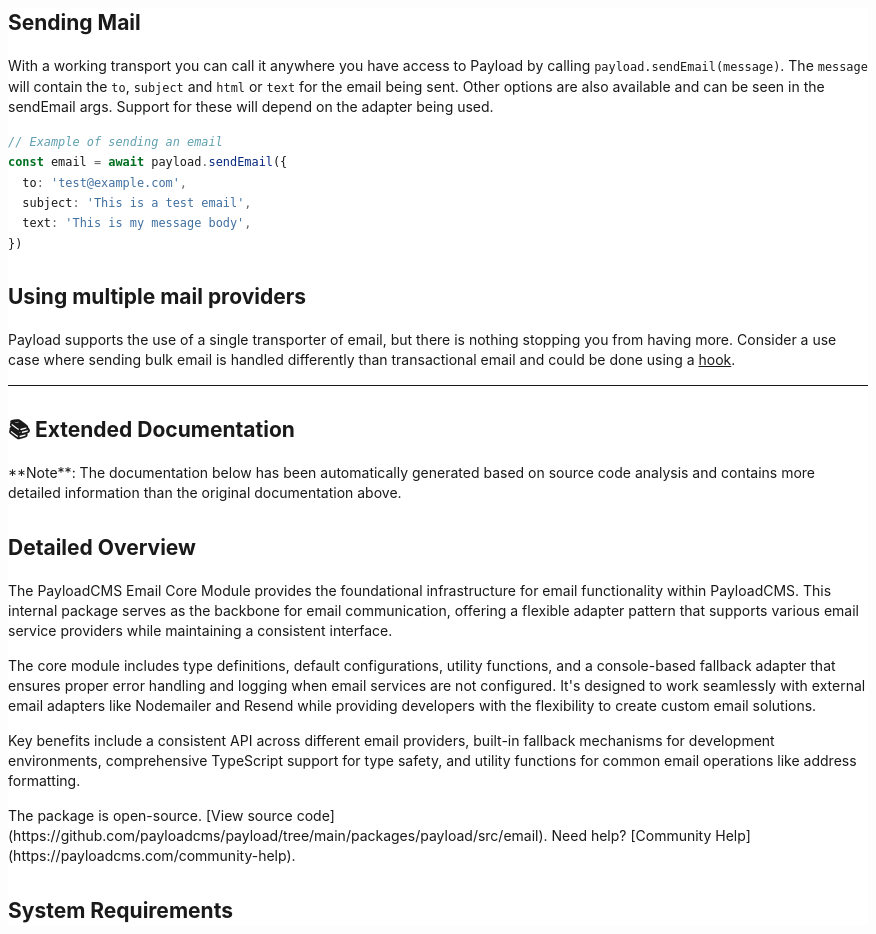 ## Sending Mail

With a working transport you can call it anywhere you have access to Payload by calling `payload.sendEmail(message)`. The `message` will contain the `to`, `subject` and `html` or `text` for the email being sent. Other options are also available and can be seen in the sendEmail args. Support for these will depend on the adapter being used.

```ts
// Example of sending an email
const email = await payload.sendEmail({
  to: 'test@example.com',
  subject: 'This is a test email',
  text: 'This is my message body',
})
```

## Using multiple mail providers

Payload supports the use of a single transporter of email, but there is nothing stopping you from having more. Consider a use case where sending bulk email is handled differently than transactional email and could be done using a [hook](/docs/hooks/overview).

---

## 📚 Extended Documentation

<Banner type="success">
**Note**: The documentation below has been automatically generated based on source code analysis and contains more detailed information than the original documentation above.
</Banner>

## Detailed Overview

The PayloadCMS Email Core Module provides the foundational infrastructure for email functionality within PayloadCMS. This internal package serves as the backbone for email communication, offering a flexible adapter pattern that supports various email service providers while maintaining a consistent interface.

The core module includes type definitions, default configurations, utility functions, and a console-based fallback adapter that ensures proper error handling and logging when email services are not configured. It's designed to work seamlessly with external email adapters like Nodemailer and Resend while providing developers with the flexibility to create custom email solutions.

Key benefits include a consistent API across different email providers, built-in fallback mechanisms for development environments, comprehensive TypeScript support for type safety, and utility functions for common email operations like address formatting.

<Banner type="info">
The package is open-source. [View source code](https://github.com/payloadcms/payload/tree/main/packages/payload/src/email). Need help? [Community Help](https://payloadcms.com/community-help).
</Banner>

## System Requirements
